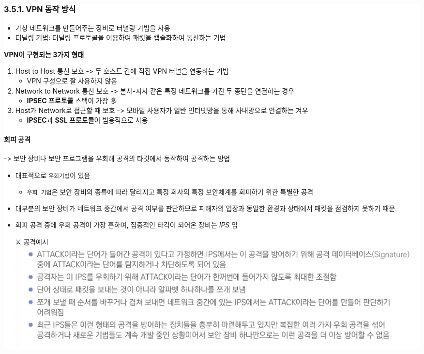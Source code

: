 ### 3.5.1. VPN 동작 방식
- 가상 네트워크를 만들어주는 장비로 터널링 기법을 사용
- 터널링 기법: 터널링 프로토콜을 이용하여 패킷을 캡슐화하여 통신하는 기법

**VPN이 구현되는 3가지 형태**
1. Host to Host 통신 보호
	-> 두 호스트 간에 직접 VPN 터널을 연동하는 기법
	- VPN 구성으로 잘 사용하지 않음
2. Network to Network 통신 보호
	-> 본사-지사 같은 특정 네트워크를 가진 두 종단을 연결하는 경우
	- **IPSEC 프로토콜** 스택이 가장 多
3. Host가 Network로 접근할 때 보호
	-> 모바일 사용자가 일반 인터넷망을 통해 사내망으로 연결하는 겨우
	- **IPSEC**과 **SSL 프로토콜**이 범용적으로 사용

#### 회피 공격
-> 보안 장비나 보안 프로그램을 우회해 공격의 타깃에서 동작하여 공격하는 방법
- 대표적으로 `우회기법`이 있음
	- `우회 기법`은 보안 장비의 종류에 따라 달리지고 특정 회사의 특정 보안체계를 회피하기 위한 특별한 공격
- 대부분의 보안 장비가 네트워크 중간에서 공격 여부를 판단하므로 피해자의 입장과 동일한 환경과 상태에서 패킷을 점검하지 못하기 때문
- 회피 공격 중에 우회 공격이 가장 흔하며, 집중적인 타긱이 되어온 장비는 *IPS* 임

	⚔️ 공격예시
	![Pasted image 20250206215222](image/Pasted%20image%2020250206215222.png)

